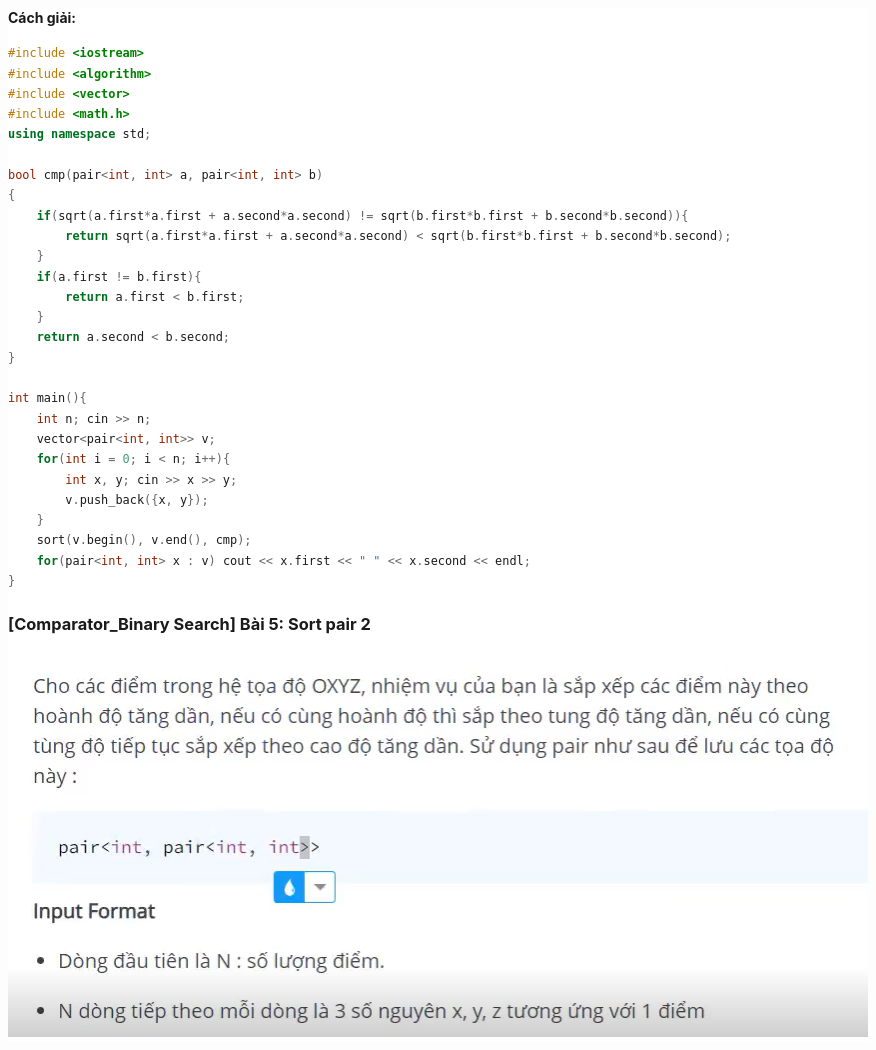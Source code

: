 **Cách giải:**

```cpp
#include <iostream>
#include <algorithm>
#include <vector>
#include <math.h>
using namespace std;

bool cmp(pair<int, int> a, pair<int, int> b)
{
	if(sqrt(a.first*a.first + a.second*a.second) != sqrt(b.first*b.first + b.second*b.second)){
		return sqrt(a.first*a.first + a.second*a.second) < sqrt(b.first*b.first + b.second*b.second);
	}
	if(a.first != b.first){
		return a.first < b.first;
	}
	return a.second < b.second;
}

int main(){
    int n; cin >> n;
	vector<pair<int, int>> v;
	for(int i = 0; i < n; i++){
		int x, y; cin >> x >> y;
		v.push_back({x, y});
	}
	sort(v.begin(), v.end(), cmp);
	for(pair<int, int> x : v) cout << x.first << " " << x.second << endl;
}

```

### [Comparator_Binary Search] Bài 5: Sort pair 2

![image.png](image%203.png)
